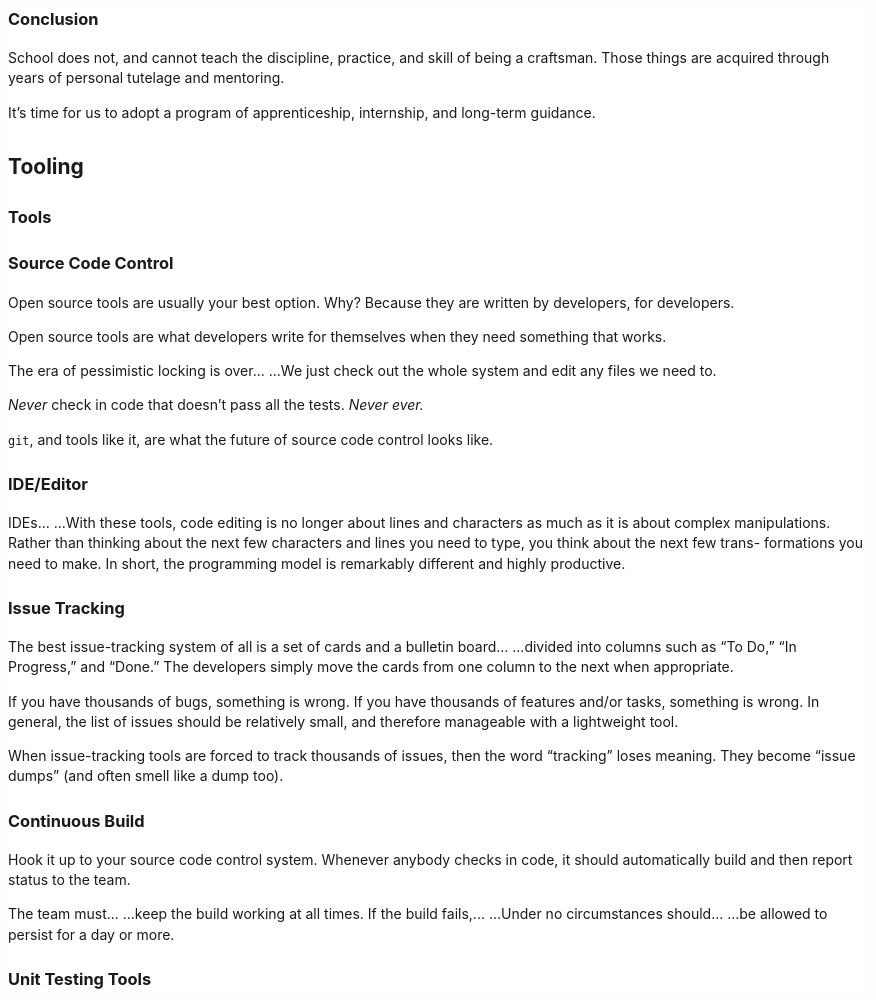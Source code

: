 ### Conclusion

School does not, and cannot teach the discipline, practice, and skill of being a craftsman. Those things are acquired through years of personal tutelage and mentoring.

It’s time for us to adopt a program of apprenticeship, internship, and long-term guidance.

## Tooling

### Tools 

### Source Code Control

Open source tools are usually your best option. Why? Because they are written by developers, for developers.

Open source tools are what developers write for themselves when they need something that works.

The era of pessimistic locking is over... ...We just check out the whole system and edit any files we need to.

_Never_ check in code that doesn’t pass all the tests. _Never ever._

`git`, and tools like it, are what the future of source code control looks like.

### IDE/Editor

IDEs... ...With these tools, code editing is no longer about lines and characters as much as it is about complex manipulations. Rather than thinking about the next few characters and lines you need to type, you think about the next few trans- formations you need to make. In short, the programming model is remarkably different and highly productive.

### Issue Tracking

The best issue-tracking system of all is a set of cards and a bulletin board... ...divided into columns such as “To Do,” “In Progress,” and “Done.” The developers simply move the cards from one column to the next when appropriate.

If you have thousands of bugs, something is wrong. If you have thousands of features and/or tasks, something is wrong. In general, the list of issues should be relatively small, and therefore manageable with a lightweight tool.

When issue-tracking tools are forced to track thousands of issues, then the word “tracking” loses meaning. They become “issue dumps” (and often smell like a dump too).

### Continuous Build

Hook it up to your source code control system. Whenever anybody checks in code, it should automatically build and then report status to the team.

The team must... ...keep the build working at all times. If the build fails,... ...Under no circumstances should... ...be allowed to persist for a day or more.

### Unit Testing Tools
